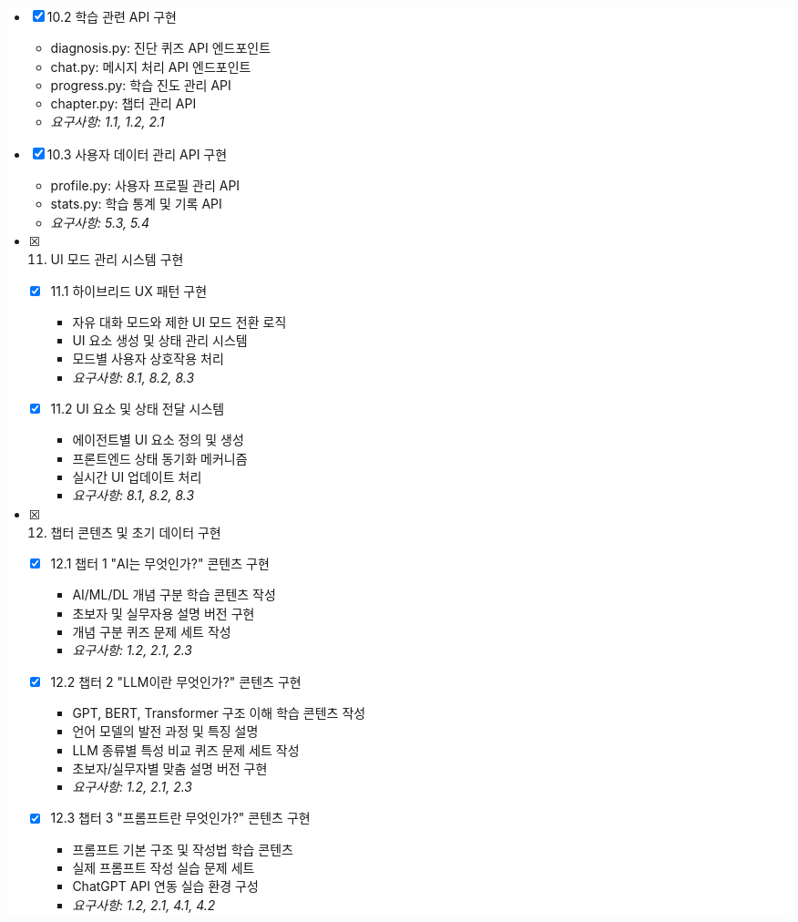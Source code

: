   - [x] 10.2 학습 관련 API 구현


    - diagnosis.py: 진단 퀴즈 API 엔드포인트
    - chat.py: 메시지 처리 API 엔드포인트
    - progress.py: 학습 진도 관리 API
    - chapter.py: 챕터 관리 API
    - _요구사항: 1.1, 1.2, 2.1_

  - [x] 10.3 사용자 데이터 관리 API 구현


    - profile.py: 사용자 프로필 관리 API
    - stats.py: 학습 통계 및 기록 API
    - _요구사항: 5.3, 5.4_

- [x] 11. UI 모드 관리 시스템 구현




  - [x] 11.1 하이브리드 UX 패턴 구현


    - 자유 대화 모드와 제한 UI 모드 전환 로직
    - UI 요소 생성 및 상태 관리 시스템
    - 모드별 사용자 상호작용 처리
    - _요구사항: 8.1, 8.2, 8.3_

  - [x] 11.2 UI 요소 및 상태 전달 시스템


    - 에이전트별 UI 요소 정의 및 생성
    - 프론트엔드 상태 동기화 메커니즘
    - 실시간 UI 업데이트 처리
    - _요구사항: 8.1, 8.2, 8.3_

- [x] 12. 챕터 콘텐츠 및 초기 데이터 구현




  - [x] 12.1 챕터 1 "AI는 무엇인가?" 콘텐츠 구현


    - AI/ML/DL 개념 구분 학습 콘텐츠 작성
    - 초보자 및 실무자용 설명 버전 구현
    - 개념 구분 퀴즈 문제 세트 작성
    - _요구사항: 1.2, 2.1, 2.3_

  - [x] 12.2 챕터 2 "LLM이란 무엇인가?" 콘텐츠 구현

    - GPT, BERT, Transformer 구조 이해 학습 콘텐츠 작성
    - 언어 모델의 발전 과정 및 특징 설명
    - LLM 종류별 특성 비교 퀴즈 문제 세트 작성
    - 초보자/실무자별 맞춤 설명 버전 구현
    - _요구사항: 1.2, 2.1, 2.3_

  - [x] 12.3 챕터 3 "프롬프트란 무엇인가?" 콘텐츠 구현


    - 프롬프트 기본 구조 및 작성법 학습 콘텐츠
    - 실제 프롬프트 작성 실습 문제 세트
    - ChatGPT API 연동 실습 환경 구성
    - _요구사항: 1.2, 2.1, 4.1, 4.2_

